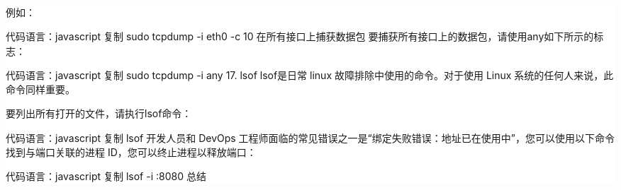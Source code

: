 例如：

代码语言：javascript
复制
sudo tcpdump -i eth0 -c 10
在所有接口上捕获数据包
要捕获所有接口上的数据包，请使用any如下所示的标志：

代码语言：javascript
复制
sudo tcpdump -i any
17. lsof
lsof是日常 linux 故障排除中使用的命令。对于使用 Linux 系统的任何人来说，此命令同样重要。

要列出所有打开的文件，请执行lsof命令：

代码语言：javascript
复制
lsof
开发人员和 DevOps 工程师面临的常见错误之一是“绑定失败错误：地址已在使用中”，您可以使用以下命令找到与端口关联的进程 ID，您可以终止进程以释放端口：

代码语言：javascript
复制
lsof -i :8080
总结
